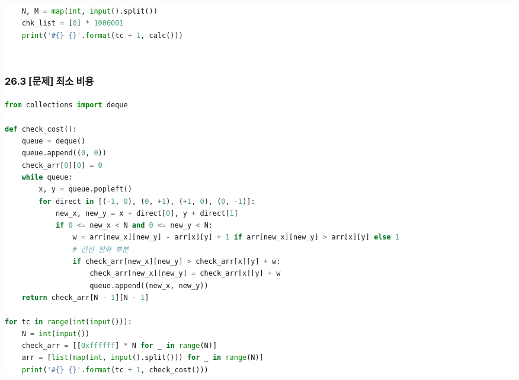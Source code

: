 ```python
    N, M = map(int, input().split())
    chk_list = [0] * 1000001
    print('#{} {}'.format(tc + 1, calc()))
```

<br>

### 26.3 [문제] 최소 비용

```python
from collections import deque

def check_cost():
    queue = deque()
    queue.append((0, 0))
    check_arr[0][0] = 0
    while queue:
        x, y = queue.popleft()
        for direct in [(-1, 0), (0, +1), (+1, 0), (0, -1)]:
            new_x, new_y = x + direct[0], y + direct[1]
            if 0 <= new_x < N and 0 <= new_y < N:
                w = arr[new_x][new_y] - arr[x][y] + 1 if arr[new_x][new_y] > arr[x][y] else 1
                # 간선 완화 부분
                if check_arr[new_x][new_y] > check_arr[x][y] + w:
                    check_arr[new_x][new_y] = check_arr[x][y] + w
                    queue.append((new_x, new_y))
    return check_arr[N - 1][N - 1]

for tc in range(int(input())):
    N = int(input())
    check_arr = [[0xffffff] * N for _ in range(N)]
    arr = [list(map(int, input().split())) for _ in range(N)]
    print('#{} {}'.format(tc + 1, check_cost()))
```


